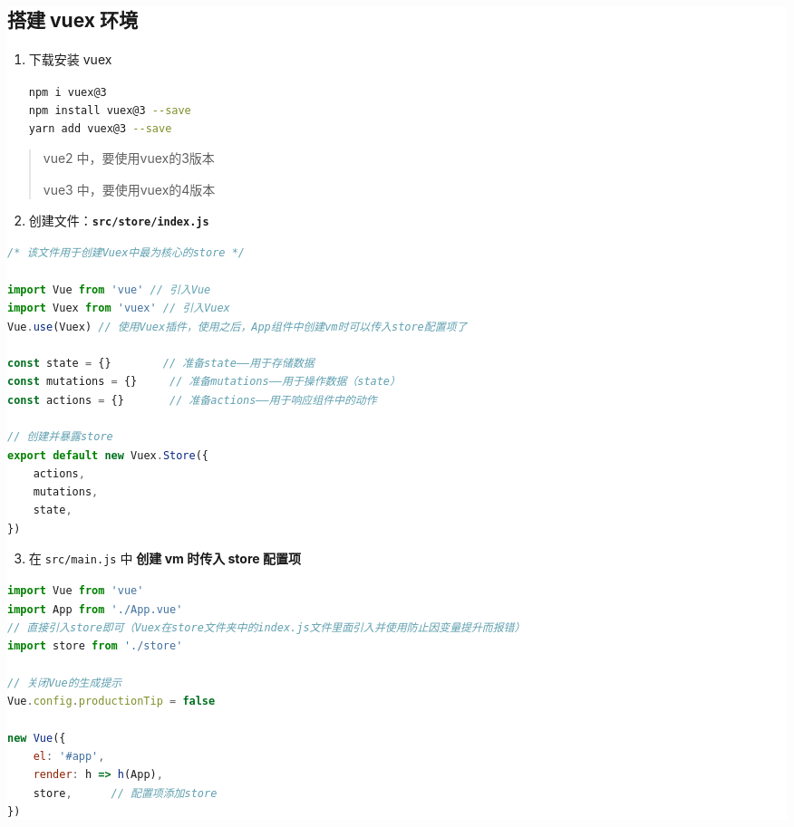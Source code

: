 




## 搭建 vuex 环境

1. 下载安装 vuex

   ```sh
   npm i vuex@3
   npm install vuex@3 --save
   yarn add vuex@3 --save
   ```

> vue2 中，要使用vuex的3版本
>
> vue3 中，要使用vuex的4版本

2. 创建文件：**`src/store/index.js`**

```javascript
/* 该文件用于创建Vuex中最为核心的store */

import Vue from 'vue' // 引入Vue
import Vuex from 'vuex' // 引入Vuex
Vue.use(Vuex) // 使用Vuex插件，使用之后，App组件中创建vm时可以传入store配置项了

const state = {}		// 准备state——用于存储数据
const mutations = {}	 // 准备mutations——用于操作数据（state）
const actions = {}		 // 准备actions——用于响应组件中的动作

// 创建并暴露store
export default new Vuex.Store({
	actions,
	mutations,
	state,
})
```

3. 在 `src/main.js` 中 **创建 vm 时传入 store 配置项**

```javascript
import Vue from 'vue'
import App from './App.vue'
// 直接引入store即可（Vuex在store文件夹中的index.js文件里面引入并使用防止因变量提升而报错）
import store from './store'

// 关闭Vue的生成提示
Vue.config.productionTip = false

new Vue({
	el: '#app',
	render: h => h(App),
	store,		// 配置项添加store
})
```
